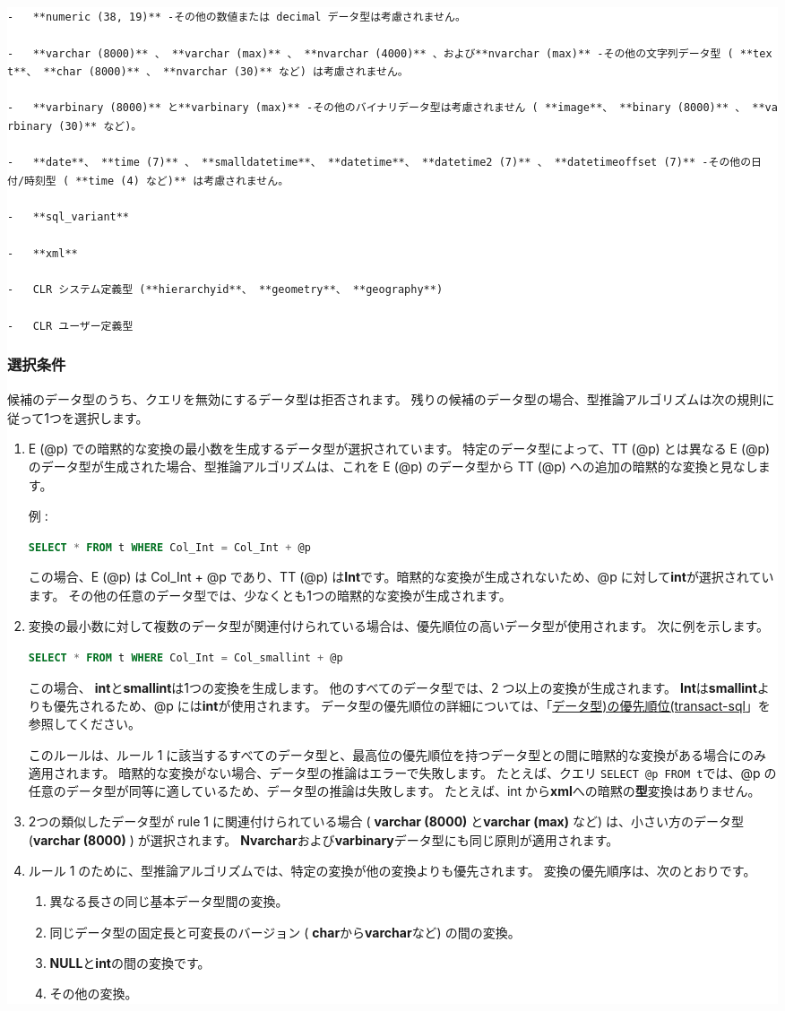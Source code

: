     -   **numeric (38, 19)** -その他の数値または decimal データ型は考慮されません。  
  
    -   **varchar (8000)** 、 **varchar (max)** 、 **nvarchar (4000)** 、および**nvarchar (max)** -その他の文字列データ型 ( **text**、 **char (8000)** 、 **nvarchar (30)** など) は考慮されません。  
  
    -   **varbinary (8000)** と**varbinary (max)** -その他のバイナリデータ型は考慮されません ( **image**、 **binary (8000)** 、 **varbinary (30)** など)。  
  
    -   **date**、 **time (7)** 、 **smalldatetime**、 **datetime**、 **datetime2 (7)** 、 **datetimeoffset (7)** -その他の日付/時刻型 ( **time (4) など)** は考慮されません。  
  
    -   **sql_variant**  
  
    -   **xml**  
  
    -   CLR システム定義型 (**hierarchyid**、 **geometry**、 **geography**)  
  
    -   CLR ユーザー定義型  
  
### <a name="selection-criteria"></a>選択条件  
 候補のデータ型のうち、クエリを無効にするデータ型は拒否されます。 残りの候補のデータ型の場合、型推論アルゴリズムは次の規則に従って1つを選択します。  
  
1.  E (\@p) での暗黙的な変換の最小数を生成するデータ型が選択されています。 特定のデータ型によって、TT (\@p) とは異なる E (\@p) のデータ型が生成された場合、型推論アルゴリズムは、これを E (\@p) のデータ型から TT (\@p) への追加の暗黙的な変換と見なします。  
  
     例 :  
  
    ```sql
    SELECT * FROM t WHERE Col_Int = Col_Int + @p  
    ```  
  
     この場合、E (\@p) は Col_Int + \@p であり、TT (\@p) は**Int**です。暗黙的な変換が生成されないため、\@p に対して**int**が選択されています。 その他の任意のデータ型では、少なくとも1つの暗黙的な変換が生成されます。  
  
2.  変換の最小数に対して複数のデータ型が関連付けられている場合は、優先順位の高いデータ型が使用されます。 次に例を示します。  
  
    ```sql
    SELECT * FROM t WHERE Col_Int = Col_smallint + @p  
    ```  
  
     この場合、 **int**と**smallint**は1つの変換を生成します。 他のすべてのデータ型では、2 つ以上の変換が生成されます。 **Int**は**smallint**よりも優先されるため、\@p には**int**が使用されます。 データ型の優先順位の詳細については、「[データ型&#41;の優先順位&#40;transact-sql](../../t-sql/data-types/data-type-precedence-transact-sql.md)」を参照してください。  
  
     このルールは、ルール 1 に該当するすべてのデータ型と、最高位の優先順位を持つデータ型との間に暗黙的な変換がある場合にのみ適用されます。 暗黙的な変換がない場合、データ型の推論はエラーで失敗します。 たとえば、クエリ `SELECT @p FROM t`では、\@p の任意のデータ型が同等に適しているため、データ型の推論は失敗します。 たとえば、int から**xml**への暗黙の**型**変換はありません。  
  
3.  2つの類似したデータ型が rule 1 に関連付けられている場合 ( **varchar (8000)** と**varchar (max)** など) は、小さい方のデータ型 (**varchar (8000)** ) が選択されます。 **Nvarchar**および**varbinary**データ型にも同じ原則が適用されます。  
  
4.  ルール 1 のために、型推論アルゴリズムでは、特定の変換が他の変換よりも優先されます。 変換の優先順序は、次のとおりです。  

    1.  異なる長さの同じ基本データ型間の変換。  
  
    2.  同じデータ型の固定長と可変長のバージョン ( **char**から**varchar**など) の間の変換。  
  
    3.  **NULL**と**int**の間の変換です。  
  
    4.  その他の変換。  
  